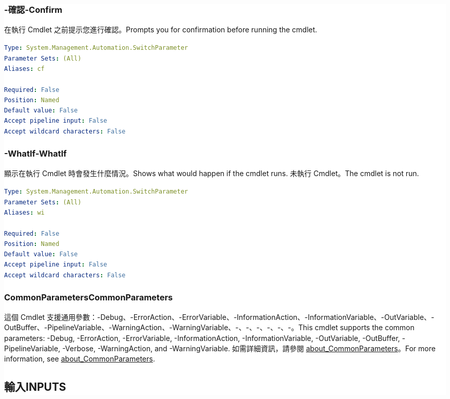 ### <span data-ttu-id="e096d-150">-確認</span><span class="sxs-lookup"><span data-stu-id="e096d-150">-Confirm</span></span>
<span data-ttu-id="e096d-151">在執行 Cmdlet 之前提示您進行確認。</span><span class="sxs-lookup"><span data-stu-id="e096d-151">Prompts you for confirmation before running the cmdlet.</span></span>

```yaml
Type: System.Management.Automation.SwitchParameter
Parameter Sets: (All)
Aliases: cf

Required: False
Position: Named
Default value: False
Accept pipeline input: False
Accept wildcard characters: False
```

### <span data-ttu-id="e096d-152">-WhatIf</span><span class="sxs-lookup"><span data-stu-id="e096d-152">-WhatIf</span></span>
<span data-ttu-id="e096d-153">顯示在執行 Cmdlet 時會發生什麼情況。</span><span class="sxs-lookup"><span data-stu-id="e096d-153">Shows what would happen if the cmdlet runs.</span></span>
<span data-ttu-id="e096d-154">未執行 Cmdlet。</span><span class="sxs-lookup"><span data-stu-id="e096d-154">The cmdlet is not run.</span></span>

```yaml
Type: System.Management.Automation.SwitchParameter
Parameter Sets: (All)
Aliases: wi

Required: False
Position: Named
Default value: False
Accept pipeline input: False
Accept wildcard characters: False
```

### <span data-ttu-id="e096d-155">CommonParameters</span><span class="sxs-lookup"><span data-stu-id="e096d-155">CommonParameters</span></span>
<span data-ttu-id="e096d-156">這個 Cmdlet 支援通用參數：-Debug、-ErrorAction、-ErrorVariable、-InformationAction、-InformationVariable、-OutVariable、-OutBuffer、-PipelineVariable、-WarningAction、-WarningVariable、-、-、-、-、-、-。</span><span class="sxs-lookup"><span data-stu-id="e096d-156">This cmdlet supports the common parameters: -Debug, -ErrorAction, -ErrorVariable, -InformationAction, -InformationVariable, -OutVariable, -OutBuffer, -PipelineVariable, -Verbose, -WarningAction, and -WarningVariable.</span></span> <span data-ttu-id="e096d-157">如需詳細資訊，請參閱 [about_CommonParameters](http://go.microsoft.com/fwlink/?LinkID=113216)。</span><span class="sxs-lookup"><span data-stu-id="e096d-157">For more information, see [about_CommonParameters](http://go.microsoft.com/fwlink/?LinkID=113216).</span></span>

## <span data-ttu-id="e096d-158">輸入</span><span class="sxs-lookup"><span data-stu-id="e096d-158">INPUTS</span></span>

